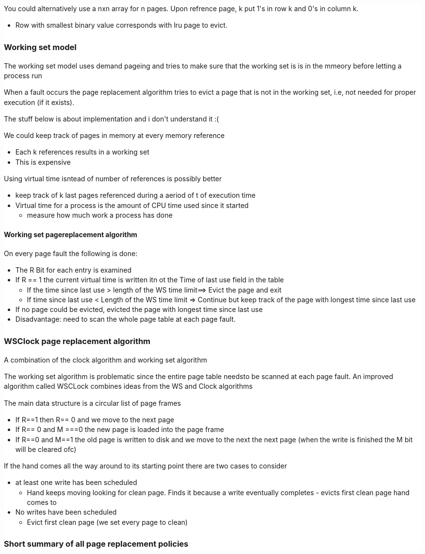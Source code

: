 You could alternatively use a nxn array for n pages. Upon refrence page, k put 1's in row k and 0's in column k.
* Row with smallest binary value corresponds with lru page to evict.

### **Working set model**
The working set model uses demand pageing and tries to make sure that the working set is is in the mmeory before letting a process run

When a fault occurs the page replacement algorithm tries to evict a page that is not in the working set, i.e, not needed for proper execution (if it exists).


The stuff below is about implementation and i don't understand it :(


We could keep track of pages in memory at every memory reference
* Each k references results in a working set
* This is expensive

Using virtual time isntead of number of references is possibly better
* keep track of k last pages referenced during a aeriod of t of execution time
* Virtual time for a process is the amount of CPU time used since it started
  * measure how much work a process has done

#### **Working set pagereplacement algorithm**
On every page fault the following is done:
* The R Bit for each entry is examined
* If  R == 1 the current virtual time is written itn ot the Time of last use field in the table
  * If the time since last use > length of the WS time limit==> Evict the page and exit
  * If time since last use < Length of the WS time limit => Continue but keep track of the page with longest time since last use
* If no page could be evicted, evicted the page with longest time since last use
* Disadvantage: need to scan the whole page table at each page fault.

### **WSClock page replacement algorithm**
A combination of the clock algorithm and working set algorithm

The working set algorithm is problematic since the entire page table needsto be scanned at each page fault. An improved algorithm called WSCLock combines ideas from the WS and Clock algorithms

The main data structure  is a circular list of page frames
* If R==1 then R== 0 and we move to the next page
* If R== 0 and M ===0 the new page is loaded into the page frame
* If R==0 and M==1 the old page is written to disk and we move to the next the next page (when the write is finished the M bit will be cleared ofc)

If the hand comes all the way around to its starting point there are two cases to consider
* at least one write has been scheduled
  * Hand keeps moving looking for clean page. Finds it because a write eventually completes - evicts first clean page hand comes to
* No writes have been scheduled
  * Evict first clean page (we set every page to clean)


### **Short summary of all page replacement policies**
